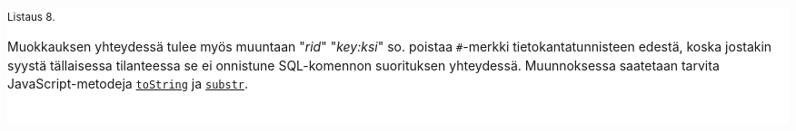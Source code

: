 <small>Listaus 8. </small>


Muokkauksen yhteydessä tulee myös muuntaan "*rid*"  "*key:ksi*" so. poistaa `#`-merkki tietokantatunnisteen edestä, koska jostakin syystä tällaisessa tilanteessa se ei onnistune SQL-komennon suorituksen yhteydessä. Muunnoksessa saatetaan tarvita JavaScript-metodeja [`toString`][toString]  ja [`substr`][substr]. 

[toString]: https://developer.mozilla.org/en-US/docs/Web/JavaScript/Reference/Global_Objects/Object/toString
[substr]: https://developer.mozilla.org/en-US/docs/Web/JavaScript/Reference/Global_Objects/String/substr


<br/>










[OrientDB]: http://orientdb.com
[^1]: Opettaja: sukunimi, etunimi; Kurssi: tunnus, nimi, laajuus
[download]: http://orientdb.com/download/
[^jelastic]: OrientDB:n saa veloituksetta sivun [OrientDB in the Cloud](http://orientdb.com/cloud/) kautta kahdeksi viikoksi koekäyttöön  [Jelastic](https://jelastic.com):in pilvipalveluun. Oletusarvoisesti järjestelmästä asentuu versio 1.7.4. Veloitukseton kokeilu lienee kuitenkin rajoitettu siten, että tietokantaa ei voi käyttää palvelun ulkopuolelta so. myös tietokantaa käyttävä sovellus tulisi asentaa palveluun. Tietokannan käyttöön liittyvän [julkisen ip-osoitteen](https://docs.jelastic.com/remote-access-mysql) tiettävästi saisi vasta rahallista korvausta vastaan.
[reset-root]: http://orientdb.com/docs/2.2/Server-Security.html#restoring-the-servers-user-root
[download]: http://orientdb.com/download/
[reset-root]: http://orientdb.com/docs/2.2/Server-Security.html#restoring-the-servers-user-root
[^jelastic]: OrientDB:n saa veloituksetta sivun [OrientDB in the Cloud](http://orientdb.com/cloud/) kautta kahdeksi viikoksi koekäyttöön  [Jelastic](https://jelastic.com):in pilvipalveluun. Oletusarvoisesti järjestelmästä asentuu versio 1.7.4. Veloitukseton kokeilu lienee kuitenkin rajoitettu siten, että tietokantaa ei voi käyttää palvelun ulkopuolelta so. myös tietokantaa käyttävä sovellus tulisi asentaa palveluun. Tietokannan käyttöön liittyvän [julkisen ip-osoitteen](https://docs.jelastic.com/remote-access-mysql) tiettävästi saisi vasta rahallista korvausta vastaan.
[Node-ajuri]: http://orientdb.com/docs/last/OrientJS.html
[dokumentaatio]: http://orientdb.com/docs/last/index.html
[Database-API]: http://orientdb.com/docs/last/OrientJS-Database.html
[query]: http://orientdb.com/docs/last/OrientJS-Query.html
[SQL-komento]: http://orientdb.com/docs/last/Commands.html
[record]: http://orientdb.com/docs/last/OrientJS-Record.html
[get]: http://orientdb.com/docs/last/OrientJS-Record.html#getting-records
[update]: http://orientdb.com/docs/last/OrientJS-Record.html#updating-a-record
[delete]: http://orientdb.com/docs/last/OrientJS-Record.html#deleting-records
[create]: http://orientdb.com/docs/last/OrientJS-Class-Records.html#creating-records
[get-class]: http://orientdb.com/docs/last/OrientJS-Class-Classes.html#getting-classes
[RID]: http://orientdb.com/docs/last/Tutorial-Record-ID.html 
[substring]: http://orientdb.com/docs/last/SQL-Methods.html#substring
[^fn-l3]: Pohjakoodi käyttää kuitenkin rajapinnan `record`-olion `get`-metodia.
[using-parameters]: http://orientdb.com/docs/last/OrientJS-Query.html#using-parameters
[^2]: Tehtävän pohjakoodin moduulista `db_create.js` löytyy SQL-komento, jolla *Kurssi*-tietueiden *opettaja*-ominaisuuksille on muodostettu arvot.